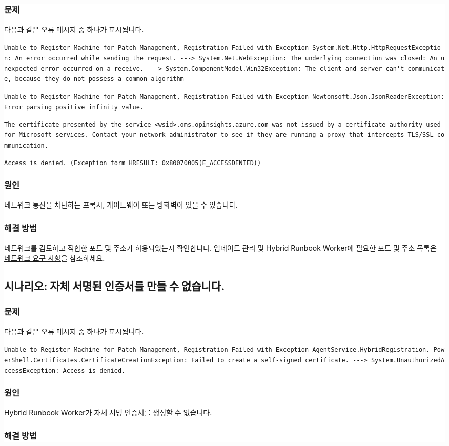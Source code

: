 ### <a name="issue"></a>문제

다음과 같은 오류 메시지 중 하나가 표시됩니다.

```error
Unable to Register Machine for Patch Management, Registration Failed with Exception System.Net.Http.HttpRequestException: An error occurred while sending the request. ---> System.Net.WebException: The underlying connection was closed: An unexpected error occurred on a receive. ---> System.ComponentModel.Win32Exception: The client and server can't communicate, because they do not possess a common algorithm
```

```error
Unable to Register Machine for Patch Management, Registration Failed with Exception Newtonsoft.Json.JsonReaderException: Error parsing positive infinity value.
```

```error
The certificate presented by the service <wsid>.oms.opinsights.azure.com was not issued by a certificate authority used for Microsoft services. Contact your network administrator to see if they are running a proxy that intercepts TLS/SSL communication.
```

```error
Access is denied. (Exception form HRESULT: 0x80070005(E_ACCESSDENIED))
```

### <a name="cause"></a>원인

네트워크 통신을 차단하는 프록시, 게이트웨이 또는 방화벽이 있을 수 있습니다. 

### <a name="resolution"></a>해결 방법

네트워크를 검토하고 적합한 포트 및 주소가 허용되었는지 확인합니다. 업데이트 관리 및 Hybrid Runbook Worker에 필요한 포트 및 주소 목록은 [네트워크 요구 사항](../automation-hybrid-runbook-worker.md#network-planning)을 참조하세요.

## <a name="scenario-unable-to-create-self-signed-certificate"></a><a name="unable-to-create-selfsigned-cert"></a>시나리오: 자체 서명된 인증서를 만들 수 없습니다.

### <a name="issue"></a>문제

다음과 같은 오류 메시지 중 하나가 표시됩니다.

```error
Unable to Register Machine for Patch Management, Registration Failed with Exception AgentService.HybridRegistration. PowerShell.Certificates.CertificateCreationException: Failed to create a self-signed certificate. ---> System.UnauthorizedAccessException: Access is denied.
```

### <a name="cause"></a>원인

Hybrid Runbook Worker가 자체 서명 인증서를 생성할 수 없습니다.

### <a name="resolution"></a>해결 방법
